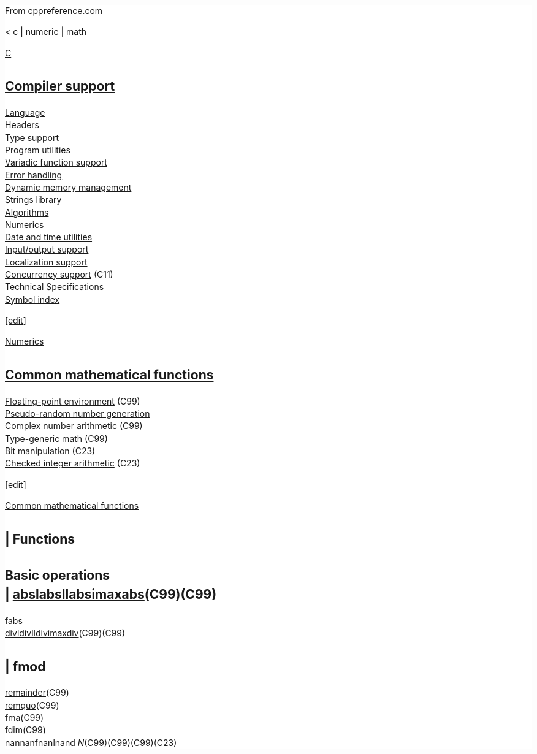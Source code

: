 From cppreference.com

< [c](../../../c.html "c")‎ | [numeric](../../numeric.html "c/numeric")‎ | [math](../math.html "c/numeric/math")

[ C](../../../c.html "c")

[Compiler support](../../compiler_support.html "c/compiler support")  
---  
[Language](../../language.html "c/language")  
[Headers](../../header.html "c/header")  
[Type support](../../types.html "c/types")  
[Program utilities](../../program.html "c/program")  
[Variadic function support](../../variadic.html "c/variadic")  
[Error handling](../../error.html "c/error")  
[Dynamic memory management](../../memory.html "c/memory")  
[Strings library](../../string.html "c/string")  
[Algorithms](../../algorithm.html "c/algorithm")  
[Numerics](../../numeric.html "c/numeric")  
[Date and time utilities](../../chrono.html "c/chrono")  
[Input/output support](../../io.html "c/io")  
[Localization support](../../locale.html "c/locale")  
[Concurrency support](../../thread.html "c/thread") (C11)  
[Technical Specifications](../../experimental.html "c/experimental")  
[Symbol index](../../index.html "c/symbol index")  
  
[[edit]](https://en.cppreference.com/mwiki/index.php?title=Template:c/navbar_content&action=edit)

[ Numerics](../../numeric.html "c/numeric")

[Common mathematical functions](../math.html "c/numeric/math")  
---  
[Floating-point environment](../fenv.html "c/numeric/fenv") (C99)  
[Pseudo-random number generation](../random.html "c/numeric/random")  
[Complex number arithmetic](../complex.html "c/numeric/complex") (C99)  
[Type-generic math](../tgmath.html "c/numeric/tgmath") (C99)  
[Bit manipulation](../../numeric.html#Bit_manipulation "c/numeric") (C23)  
[Checked integer arithmetic](../../numeric.html#Checked_integer_arithmetic "c/numeric") (C23)  
  
[[edit]](https://en.cppreference.com/mwiki/index.php?title=Template:c/numeric/navbar_content&action=edit)

[ Common mathematical functions](../math.html "c/numeric/math")

| Functions  
---  
Basic operations  
| [abslabsllabsimaxabs](abs.html "c/numeric/math/abs")(C99)(C99)  
---  
[fabs](fabs.html "c/numeric/math/fabs")  
[divldivlldivimaxdiv](div.html "c/numeric/math/div")(C99)(C99)  
  
| **fmod**  
---  
[remainder](remainder.html "c/numeric/math/remainder")(C99)  
[remquo](remquo.html "c/numeric/math/remquo")(C99)  
[fma](fma.html "c/numeric/math/fma")(C99)  
[fdim](fdim.html "c/numeric/math/fdim")(C99)  
[nannanfnanlnand _N_](nan.html "c/numeric/math/nan")(C99)(C99)(C99)(C23)  
  